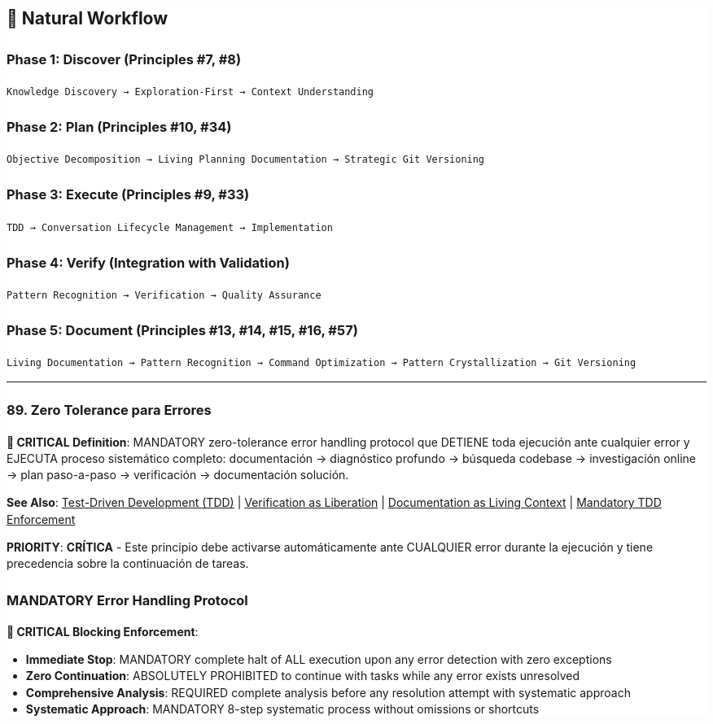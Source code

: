 
## 🌊 Natural Workflow

### Phase 1: Discover (Principles #7, #8)
```text
Knowledge Discovery → Exploration-First → Context Understanding
```

### Phase 2: Plan (Principles #10, #34)
```text
Objective Decomposition → Living Planning Documentation → Strategic Git Versioning
```

### Phase 3: Execute (Principles #9, #33)
```text
TDD → Conversation Lifecycle Management → Implementation
```

### Phase 4: Verify (Integration with Validation)
```text
Pattern Recognition → Verification → Quality Assurance
```

### Phase 5: Document (Principles #13, #14, #15, #16, #57)
```text
Living Documentation → Pattern Recognition → Command Optimization → Pattern Crystallization → Git Versioning
```

---

### 89. Zero Tolerance para Errores
**🚨 CRITICAL Definition**: MANDATORY zero-tolerance error handling protocol que DETIENE toda ejecución ante cualquier error y EJECUTA proceso sistemático completo: documentación → diagnóstico profundo → búsqueda codebase → investigación online → plan paso-a-paso → verificación → documentación solución.

**See Also**: [Test-Driven Development (TDD)](#9-test-driven-development-tdd) | [Verification as Liberation](./validation-protocols.md#11-verification-as-liberation) | [Documentation as Living Context](#96-documentation-as-living-context) | [Mandatory TDD Enforcement](#85-mandatory-tdd-enforcement)

**PRIORITY**: **CRÍTICA** - Este principio debe activarse automáticamente ante CUALQUIER error durante la ejecución y tiene precedencia sobre la continuación de tareas.

### **MANDATORY Error Handling Protocol**

**🚨 CRITICAL Blocking Enforcement**:
- **Immediate Stop**: MANDATORY complete halt of ALL execution upon any error detection with zero exceptions
- **Zero Continuation**: ABSOLUTELY PROHIBITED to continue with tasks while any error exists unresolved
- **Comprehensive Analysis**: REQUIRED complete analysis before any resolution attempt with systematic approach
- **Systematic Approach**: MANDATORY 8-step systematic process without omissions or shortcuts
